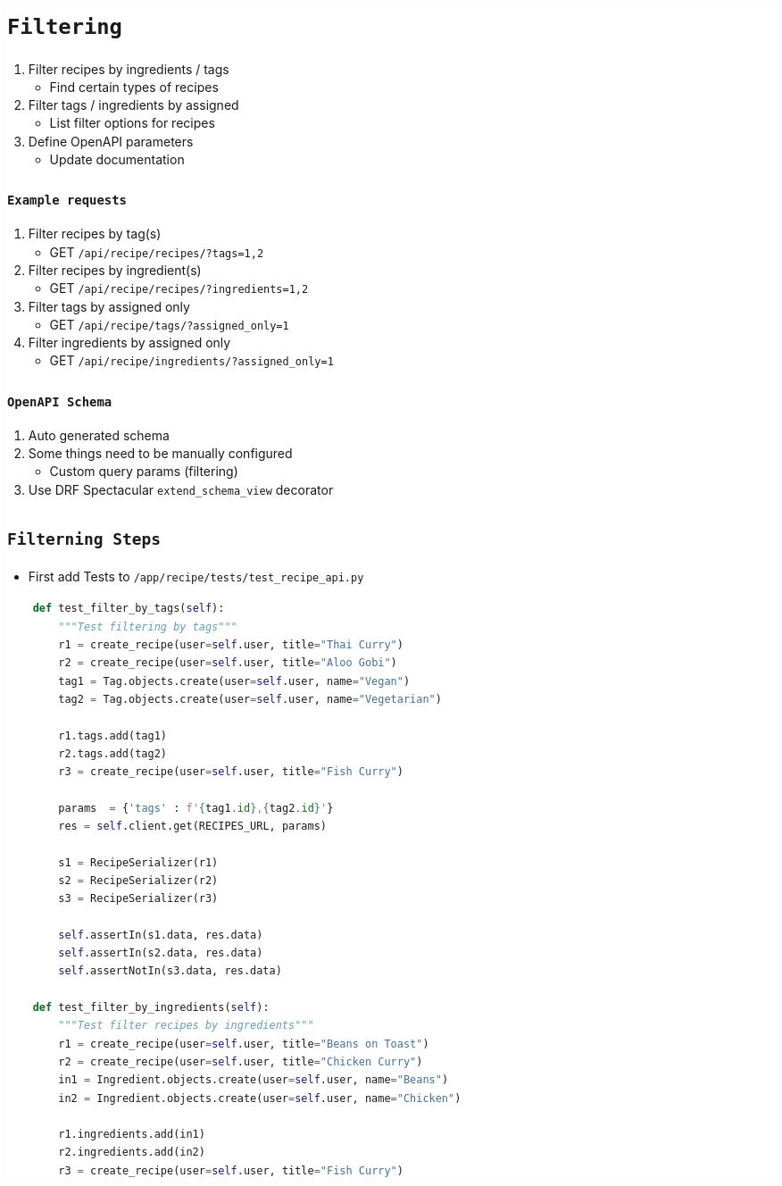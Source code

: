 # `Filtering`
1. Filter recipes by ingredients / tags
   * Find certain types of recipes
2. Filter tags / ingredients by assigned
   * List filter options for recipes
3. Define OpenAPI parameters
   * Update documentation

### `Example requests`
1. Filter recipes by tag(s)
   * GET `/api/recipe/recipes/?tags=1,2`
2. Filter recipes by ingredient(s)
   * GET `/api/recipe/recipes/?ingredients=1,2`
3. Filter tags by assigned only
   * GET `/api/recipe/tags/?assigned_only=1`
4. Filter ingredients by assigned only
    * GET `/api/recipe/ingredients/?assigned_only=1`

### `OpenAPI Schema`
1. Auto generated schema
2. Some things need to be manually configured
   * Custom query params (filtering)
3. Use DRF Spectacular `extend_schema_view` decorator



## `Filterning Steps`

* First add Tests to `/app/recipe/tests/test_recipe_api.py`

```py
    def test_filter_by_tags(self):
        """Test filtering by tags"""
        r1 = create_recipe(user=self.user, title="Thai Curry")
        r2 = create_recipe(user=self.user, title="Aloo Gobi")
        tag1 = Tag.objects.create(user=self.user, name="Vegan")
        tag2 = Tag.objects.create(user=self.user, name="Vegetarian")

        r1.tags.add(tag1)
        r2.tags.add(tag2)
        r3 = create_recipe(user=self.user, title="Fish Curry")

        params  = {'tags' : f'{tag1.id},{tag2.id}'}
        res = self.client.get(RECIPES_URL, params)

        s1 = RecipeSerializer(r1)
        s2 = RecipeSerializer(r2)
        s3 = RecipeSerializer(r3)

        self.assertIn(s1.data, res.data)
        self.assertIn(s2.data, res.data)
        self.assertNotIn(s3.data, res.data)

    def test_filter_by_ingredients(self):
        """Test filter recipes by ingredients"""
        r1 = create_recipe(user=self.user, title="Beans on Toast")
        r2 = create_recipe(user=self.user, title="Chicken Curry")
        in1 = Ingredient.objects.create(user=self.user, name="Beans")
        in2 = Ingredient.objects.create(user=self.user, name="Chicken")

        r1.ingredients.add(in1)
        r2.ingredients.add(in2)
        r3 = create_recipe(user=self.user, title="Fish Curry")
```